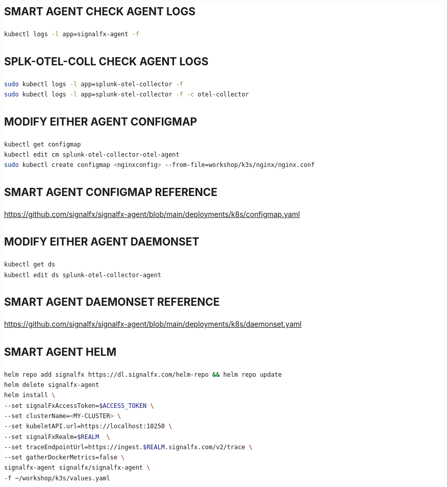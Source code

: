 ## SMART AGENT CHECK AGENT LOGS

```bash
kubectl logs -l app=signalfx-agent -f
```

## SPLK-OTEL-COLL CHECK AGENT LOGS

```bash
sudo kubectl logs -l app=splunk-otel-collector -f
sudo kubectl logs -l app=splunk-otel-collector -f -c otel-collector
```

## MODIFY EITHER AGENT CONFIGMAP

```bash
kubectl get configmap
kubectl edit cm splunk-otel-collector-otel-agent
sudo kubectl create configmap <nginxconfig> --from-file=workshop/k3s/nginx/nginx.conf
```

## SMART AGENT CONFIGMAP REFERENCE

https://github.com/signalfx/signalfx-agent/blob/main/deployments/k8s/configmap.yaml

## MODIFY EITHER AGENT DAEMONSET

```bash
kubectl get ds
kubectl edit ds splunk-otel-collector-agent
```

## SMART AGENT DAEMONSET REFERENCE

https://github.com/signalfx/signalfx-agent/blob/main/deployments/k8s/daemonset.yaml

## SMART AGENT HELM

```bash
helm repo add signalfx https://dl.signalfx.com/helm-repo && helm repo update
helm delete signalfx-agent
helm install \
--set signalFxAccessToken=$ACCESS_TOKEN \
--set clusterName=<MY-CLUSTER> \
--set kubeletAPI.url=https://localhost:10250 \
--set signalFxRealm=$REALM  \
--set traceEndpointUrl=https://ingest.$REALM.signalfx.com/v2/trace \
--set gatherDockerMetrics=false \
signalfx-agent signalfx/signalfx-agent \
-f ~/workshop/k3s/values.yaml
```
